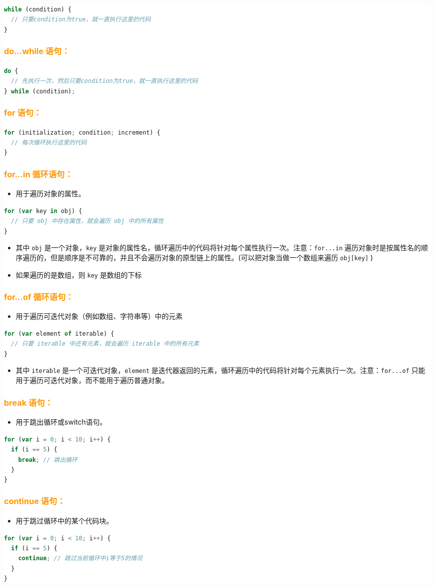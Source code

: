 ```javascript
while (condition) {
  // 只要condition为true，就一直执行这里的代码
}
```
### <font class="text-color-141" color="#ff9800">do...while 语句：</font>
```javascript
do {
  // 先执行一次，然后只要condition为true，就一直执行这里的代码
} while (condition);
```
### <font class="text-color-141" color="#ff9800">for 语句：</font>
```javascript
for (initialization; condition; increment) {
  // 每次循环执行这里的代码
}
```
### <font class="text-color-141" color="#ff9800">for...in 循环语句：</font>
* 用于遍历对象的属性。
```javascript
for (var key in obj) {
  // 只要 obj 中存在属性，就会遍历 obj 中的所有属性
}
```
* 其中 `obj` 是一个对象，`key` 是对象的属性名，循环遍历中的代码将针对每个属性执行一次。注意：`for...in` 遍历对象时是按属性名的顺序遍历的，但是顺序是不可靠的，并且不会遍历对象的原型链上的属性。(可以把对象当做一个数组来遍历 `obj[key]` )

* 如果遍历的是数组，则 `key` 是数组的下标

### <font class="text-color-141" color="#ff9800">for...of 循环语句：</font>
* 用于遍历可迭代对象（例如数组、字符串等）中的元素
```javascript
for (var element of iterable) {
  // 只要 iterable 中还有元素，就会遍历 iterable 中的所有元素
}
```
* 其中 `iterable` 是一个可迭代对象，`element` 是迭代器返回的元素，循环遍历中的代码将针对每个元素执行一次。注意：`for...of` 只能用于遍历可迭代对象，而不能用于遍历普通对象。


### <font class="text-color-141" color="#ff9800">break 语句：</font>
* 用于跳出循环或switch语句。
```javascript
for (var i = 0; i < 10; i++) {
  if (i == 5) {
    break; // 跳出循环
  }
}
```
### <font class="text-color-141" color="#ff9800">continue 语句：</font>
* 用于跳过循环中的某个代码块。
```javascript
for (var i = 0; i < 10; i++) {
  if (i == 5) {
    continue; // 跳过当前循环中i等于5的情况
  }
}
```